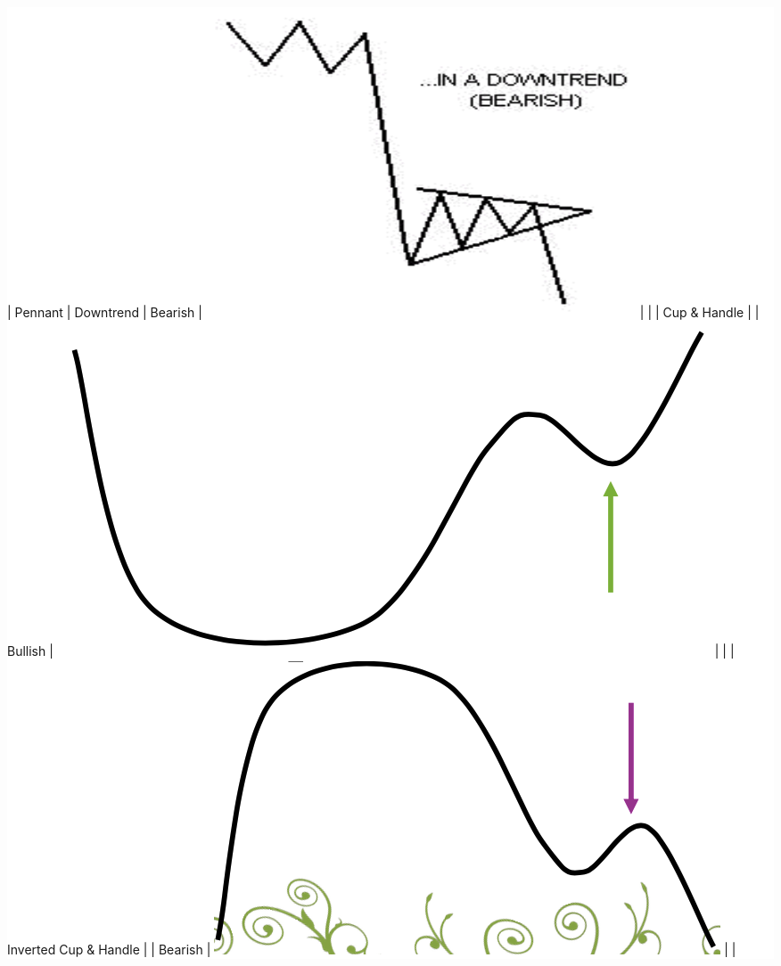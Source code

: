 | Pennant                   | Downtrend | Bearish                 | ![image-20240529202339470](assets/image-20240529202339470.png) |                                                              |
| Cup & Handle              |           | Bullish                 | ![image-20240529202814226](assets/image-20240529202814226.png) |                                                              |
| Inverted Cup & Handle     |           | Bearish                 | ![image-20240529202905035](assets/image-20240529202905035.png) |                                                              |
